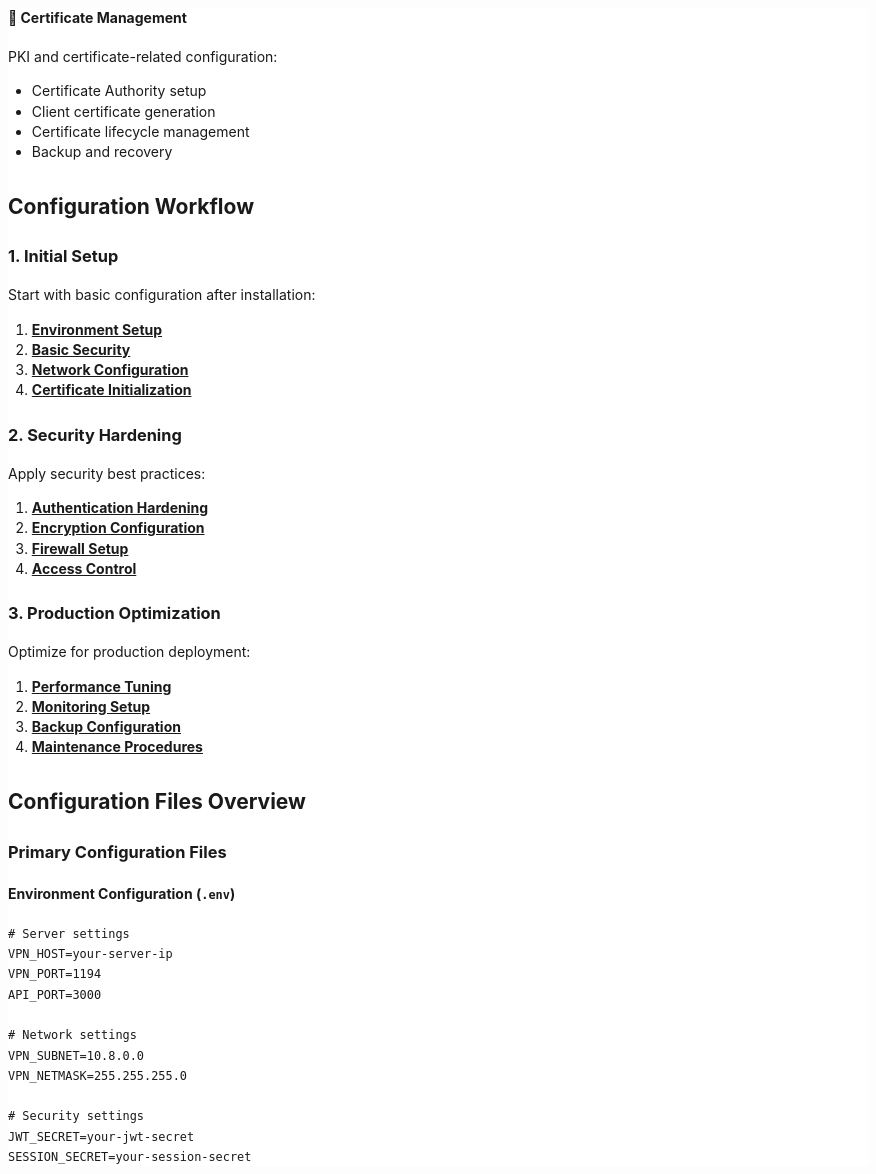 #### 📜 Certificate Management
PKI and certificate-related configuration:
- Certificate Authority setup
- Client certificate generation
- Certificate lifecycle management
- Backup and recovery

## Configuration Workflow

### 1. Initial Setup
Start with basic configuration after installation:

1. **[Environment Setup](environment.md#initial-setup)**
2. **[Basic Security](security.md#basic-security-setup)**
3. **[Network Configuration](networking.md#basic-network-setup)**
4. **[Certificate Initialization](certificates.md#pki-initialization)**

### 2. Security Hardening
Apply security best practices:

1. **[Authentication Hardening](security.md#authentication-hardening)**
2. **[Encryption Configuration](security.md#encryption-configuration)**
3. **[Firewall Setup](networking.md#firewall-configuration)**
4. **[Access Control](security.md#access-control)**

### 3. Production Optimization
Optimize for production deployment:

1. **[Performance Tuning](networking.md#performance-optimization)**
2. **[Monitoring Setup](security.md#monitoring-and-logging)**
3. **[Backup Configuration](certificates.md#backup-and-recovery)**
4. **[Maintenance Procedures](environment.md#maintenance-configuration)**

## Configuration Files Overview

### Primary Configuration Files

#### Environment Configuration (`.env`)
```env
# Server settings
VPN_HOST=your-server-ip
VPN_PORT=1194
API_PORT=3000

# Network settings
VPN_SUBNET=10.8.0.0
VPN_NETMASK=255.255.255.0

# Security settings
JWT_SECRET=your-jwt-secret
SESSION_SECRET=your-session-secret
```
